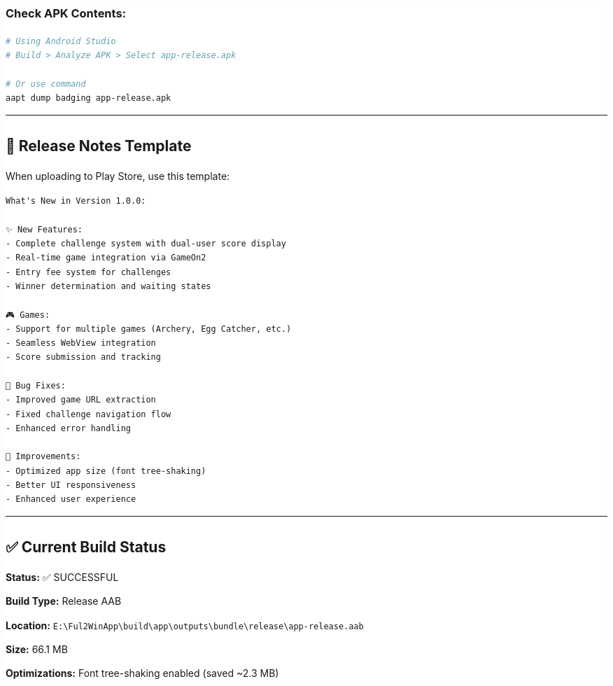 ### Check APK Contents:
```bash
# Using Android Studio
# Build > Analyze APK > Select app-release.apk

# Or use command
aapt dump badging app-release.apk
```

---

## 📝 Release Notes Template

When uploading to Play Store, use this template:

```
What's New in Version 1.0.0:

✨ New Features:
- Complete challenge system with dual-user score display
- Real-time game integration via GameOn2
- Entry fee system for challenges
- Winner determination and waiting states

🎮 Games:
- Support for multiple games (Archery, Egg Catcher, etc.)
- Seamless WebView integration
- Score submission and tracking

🐛 Bug Fixes:
- Improved game URL extraction
- Fixed challenge navigation flow
- Enhanced error handling

🔧 Improvements:
- Optimized app size (font tree-shaking)
- Better UI responsiveness
- Enhanced user experience
```

---

## ✅ Current Build Status

**Status:** ✅ SUCCESSFUL

**Build Type:** Release AAB

**Location:** `E:\Ful2WinApp\build\app\outputs\bundle\release\app-release.aab`

**Size:** 66.1 MB

**Optimizations:** Font tree-shaking enabled (saved ~2.3 MB)
